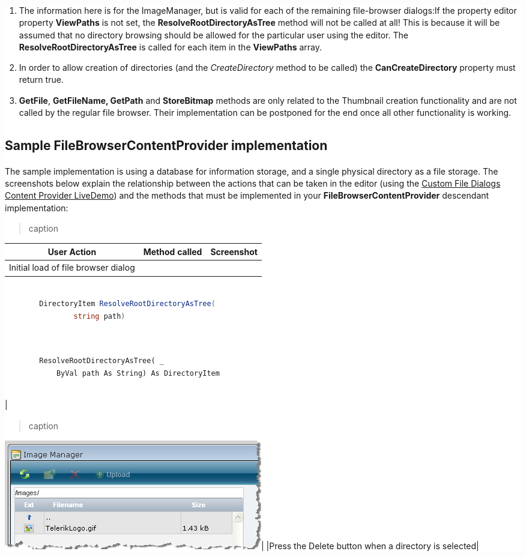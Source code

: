 1. The information here is for the ImageManager, but is valid for each of the remaining file-browser dialogs:If the property editor property **ViewPaths** is not set, the **ResolveRootDirectoryAsTree** method will not be called at all! This is because it will be assumed that no directory browsing should be allowed for the particular user using the editor. The **ResolveRootDirectoryAsTree** is called for each item in the **ViewPaths** array.

1. In order to allow creation of directories (and the *CreateDirectory* method to be called) the **CanCreateDirectory** property must return true.

1. **GetFile**, **GetFileName, GetPath** and **StoreBitmap** methods are only related to the Thumbnail creation functionality and are not called by the regular file browser. Their implementation can be postponed for the end once all other functionality is working.

## Sample FileBrowserContentProvider implementation

The sample implementation is using a database for information storage, and a single physical directory as a file storage. The screenshots below explain the relationship between the actions that can be taken in the editor (using the [Custom File Dialogs Content Provider LiveDemo](http://demos.telerik.com/aspnet-ajax/editor/examples/dbfilebrowsercontentprovider/defaultcs.aspx)) and the methods that must be implemented in your **FileBrowserContentProvider** descendant implementation:




>caption  

| User Action | Method called | Screenshot |
| ------ | ------ | ------ |
|Initial load of file browser dialog|



````C#
	     
		DirectoryItem ResolveRootDirectoryAsTree(
	            string path)
				
````
````VB
	
		ResolveRootDirectoryAsTree( _
		    ByVal path As String) As DirectoryItem
	
````
|
>caption 

![](images/editor-dialogs005.png)|
|Press the Delete button when a directory is selected|
